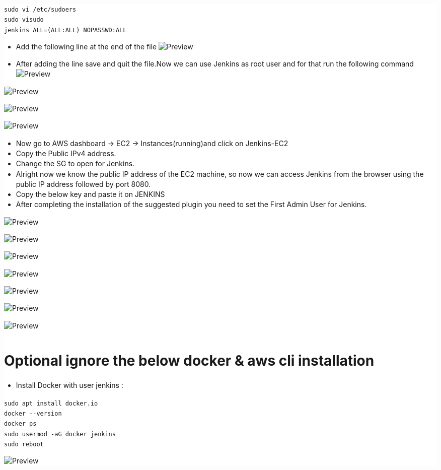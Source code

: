 ```
sudo vi /etc/sudoers
sudo visudo
jenkins ALL=(ALL:ALL) NOPASSWD:ALL

 ```
* Add the following line at the end of the file
![Preview](./Images/cicd11.PNG)

* After adding the line save and quit the file.Now we can use Jenkins as root user and for that run the following command
![Preview](./Images/cicd12.PNG)

![Preview](./Images/cicd10.PNG)

![Preview](./Images/cicd1.PNG)

![Preview](./Images/cicd2.PNG)

* Now go to AWS dashboard -> EC2 -> Instances(running)and click on Jenkins-EC2
* Copy the Public IPv4 address.
* Change the SG to open for Jenkins.
* Alright now we know the public IP address of the EC2 machine, so now we can access Jenkins from the browser using the public IP address followed by port 8080.
* Copy the below key and paste it on JENKINS
* After completing the installation of the suggested plugin you need to set the First Admin User for Jenkins.

![Preview](./Images/cicd3.PNG)

![Preview](./Images/cicd4.PNG)

![Preview](./Images/cicd5.PNG)

![Preview](./Images/cicd6.PNG)

![Preview](./Images/cicd7.PNG)

![Preview](./Images/cicd8.PNG)

![Preview](./Images/cicd9.PNG)



# Optional ignore the below docker & aws cli installation 
* Install Docker with user jenkins :

```shell
sudo apt install docker.io
docker --version
docker ps
sudo usermod -aG docker jenkins
sudo reboot
```
![Preview](./Images/cicd13.PNG)
